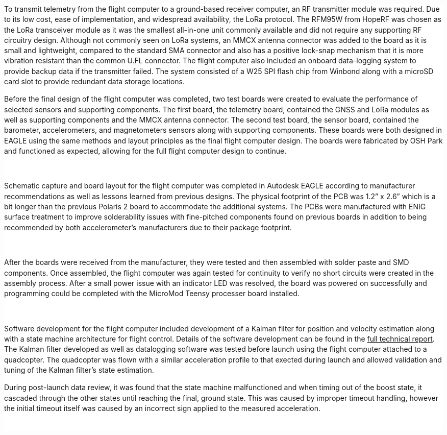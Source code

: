To transmit telemetry from the flight computer to a ground-based receiver computer, an RF transmitter module was required. Due to its low cost, ease of implementation, and widespread availability, the LoRa protocol. The RFM95W from HopeRF was chosen as the LoRa transceiver module as it was the smallest all-in-one unit commonly available and did not require any supporting RF circuitry design. Although not commonly seen on LoRa systems, an MMCX antenna connector was added to the board as it is small and lightweight, compared to the standard SMA connector and also has a positive lock-snap mechanism that it is more vibration resistant than the common U.FL connector. The flight computer also included an onboard data-logging system to provide backup data if the transmitter failed. The system consisted of a W25 SPI flash chip from Winbond along with a microSD card slot to provide redundant data storage locations.

Before the final design of the flight computer was completed, two test boards were created to evaluate the performance of selected sensors and supporting components. The first board, the telemetry board, contained the GNSS and LoRa modules as well as supporting components and the MMCX antenna connector. The second test board, the sensor board, contained the barometer, accelerometers, and magnetometers sensors along with supporting components. These boards were both designed in EAGLE using the same methods and layout principles as the final flight computer design. The boards were fabricated by OSH Park and functioned as expected, allowing for the full flight computer design to continue.

<span class="image fit-med"><img src="{% link assets/images/mqp/test-boards.jpg %}" alt="" /></span>

Schematic capture and board layout for the flight computer was completed in Autodesk EAGLE according to manufacturer recommendations as well as lessons learned from previous designs. The physical footprint of the PCB was 1.2” x 2.6” which is a bit longer than the previous Polaris 2 board to accommodate the additional systems. The PCBs were manufactured with ENIG surface treatment to improve solderability issues with fine-pitched components found on previous boards in addition to being recommended by both accelerometer’s manufacturers due to their package footprint.

<span class="image fit-med"><img src="{% link assets/images/mqp/polaris-3-bare-pcbs.png %}" alt="" /></span>

After the boards were received from the manufacturer, they were tested and then assembled with solder paste and SMD components. Once assembled, the flight computer was again tested for continuity to verify no short circuits were created in the assembly process. After a small power issue with an indicator LED was resolved, the board was powered on successfully and programming could be completed with the MicroMod Teensy processer board installed.

<span class="image fit-med"><img src="{% link assets/images/mqp/polaris-3-assembled.jpg %}" alt="" /></span>

Software development for the flight computer included development of a Kalman filter for position and velocity estimation along with a state machine architecture for flight control. Details of the software development can be found in the <a href="https://digital.wpi.edu/concern/student_works/2n49t519x?locale=en">full technical report</a>. The Kalman filter developed as well as datalogging software was tested before launch using the flight computer attached to a quadcopter. The quadcopter was flown with a similar acceleration profile to that exected during launch and allowed validation and tuning of the Kalman filter’s state estimation.

During post-launch data review, it was found that the state machine malfunctioned and when timing out of the boost state, it cascaded through the other states until reaching the final, ground state. This was caused by improper timeout handling, however the initial timeout itself was caused by an incorrect sign applied to the measured acceleration.

<span class="image fit-small"><img src="{% link assets/images/mqp/mqp-launch.png %}" alt="" /></span>
